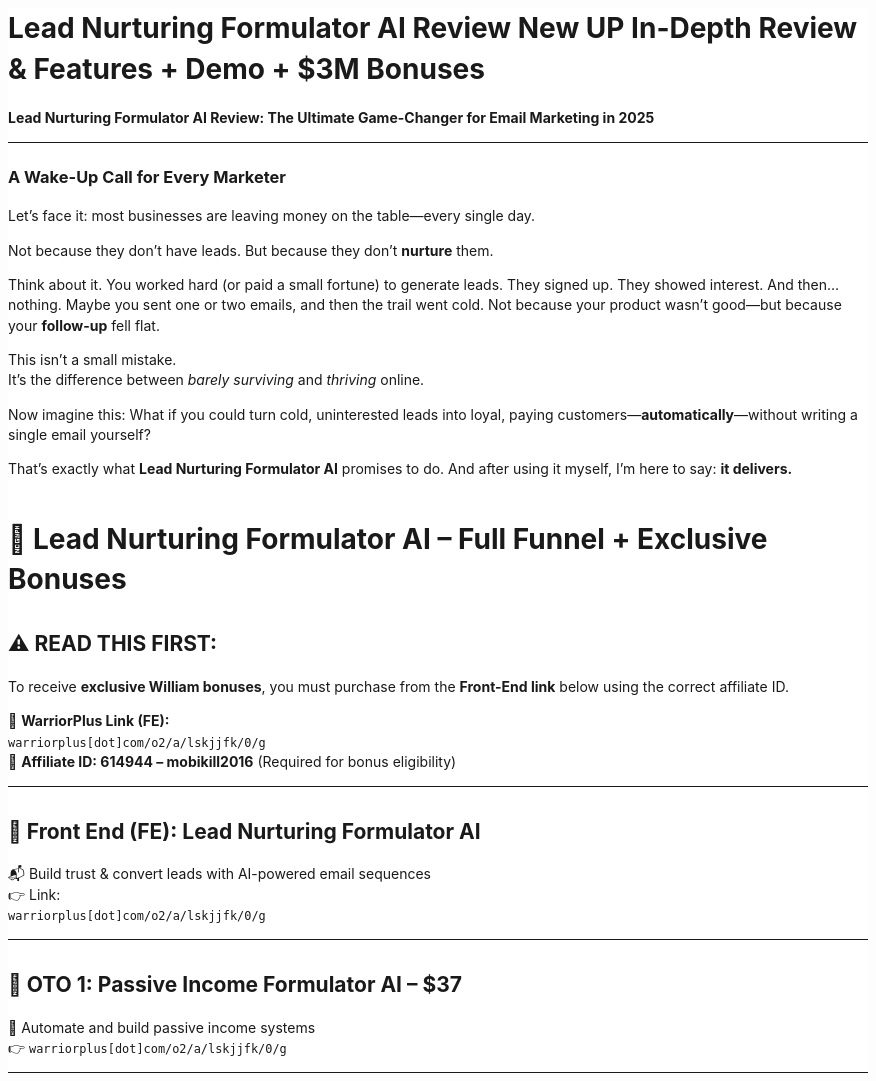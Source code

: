 # Lead Nurturing Formulator AI Review New UP In-Depth Review & Features + Demo + $3M Bonuses
<p class="" data-start="0" data-end="94"><strong data-start="0" data-end="94">Lead Nurturing Formulator AI Review: The Ultimate Game-Changer for Email Marketing in 2025</strong></p>


<hr class="" data-start="96" data-end="99" />

<h3 class="" data-start="101" data-end="142"><strong data-start="105" data-end="142">A Wake-Up Call for Every Marketer</strong></h3>
<p class="" data-start="144" data-end="223">Let’s face it: most businesses are leaving money on the table—every single day.</p>
<p class="" data-start="225" data-end="300">Not because they don’t have leads. But because they don’t <strong data-start="283" data-end="294">nurture</strong> them.</p>
<p class="" data-start="302" data-end="578">Think about it. You worked hard (or paid a small fortune) to generate leads. They signed up. They showed interest. And then… nothing. Maybe you sent one or two emails, and then the trail went cold. Not because your product wasn’t good—but because your <strong data-start="554" data-end="567">follow-up</strong> fell flat.</p>
<p class="" data-start="580" data-end="679">This isn’t a small mistake.<br data-start="607" data-end="610" />It’s the difference between <em data-start="638" data-end="656">barely surviving</em> and <em data-start="661" data-end="671">thriving</em> online.</p>
<p class="" data-start="681" data-end="834">Now imagine this: What if you could turn cold, uninterested leads into loyal, paying customers—<strong data-start="776" data-end="793">automatically</strong>—without writing a single email yourself?</p>
<p class="" data-start="836" data-end="965">That’s exactly what <strong data-start="856" data-end="888">Lead Nurturing Formulator AI</strong> promises to do. And after using it myself, I’m here to say: <strong data-start="949" data-end="965">it delivers.</strong></p>

# 🧠 Lead Nurturing Formulator AI – Full Funnel + Exclusive Bonuses

## ⚠️ READ THIS FIRST:
To receive **exclusive William bonuses**, you must purchase from the **Front-End link** below using the correct affiliate ID.

📌 **WarriorPlus Link (FE):**  
`warriorplus[dot]com/o2/a/lskjjfk/0/g`  
🎯 **Affiliate ID: 614944 – mobikill2016** (Required for bonus eligibility)

---

## 🚀 Front End (FE): Lead Nurturing Formulator AI  
📬 Build trust & convert leads with AI-powered email sequences  
👉 Link:  
`warriorplus[dot]com/o2/a/lskjjfk/0/g`

---

## 💸 OTO 1: Passive Income Formulator AI – $37  
💼 Automate and build passive income systems  
👉 `warriorplus[dot]com/o2/a/lskjjfk/0/g`

---